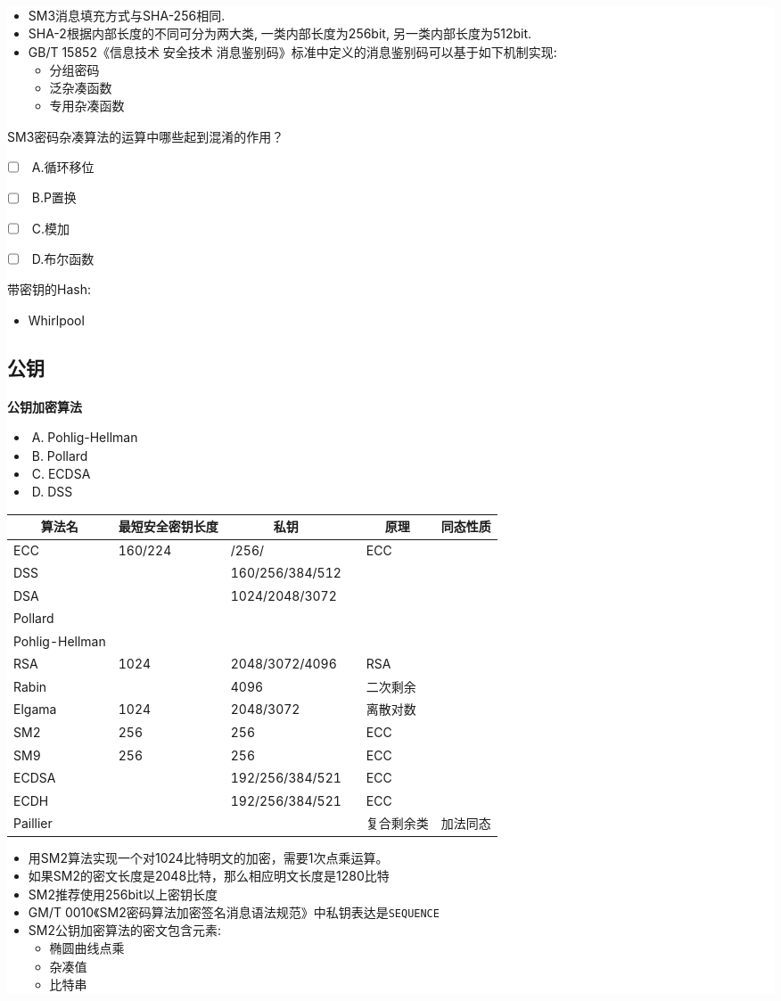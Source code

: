 - SM3消息填充方式与SHA-256相同.
- SHA-2根据内部长度的不同可分为两大类, 一类内部长度为256bit, 另一类内部长度为512bit.
- GB/T 15852《信息技术 安全技术 消息鉴别码》标准中定义的消息鉴别码可以基于如下机制实现:
	- 分组密码
	- 泛杂凑函数
	- 专用杂凑函数


SM3密码杂凑算法的运算中哪些起到混淆的作用？

- [ ]  A.循环移位
- [ ]  B.P置换
- [ ]  C.模加
- [ ]  D.布尔函数


带密钥的Hash:
- Whirlpool

## 公钥


**公钥加密算法**
-  A. Pohlig-Hellman
-  B. Pollard
-  C. ECDSA
-  D. DSS

| 算法名            | 最短安全密钥长度 | 私钥              |     | 原理    | 同态性质 |
| -------------- | -------- | --------------- | --- | ----- | ---- |
| ECC            | 160/224  | /256/           |     | ECC   |      |
| DSS            |          | 160/256/384/512 |     |       |      |
| DSA            |          | 1024/2048/3072  |     |       |      |
| Pollard        |          |                 |     |       |      |
| Pohlig-Hellman |          |                 |     |       |      |
| RSA            | 1024     | 2048/3072/4096  |     | RSA   |      |
| Rabin          |          | 4096            |     | 二次剩余  |      |
| Elgama         | 1024     | 2048/3072       |     | 离散对数  |      |
| SM2            | 256      | 256             |     | ECC   |      |
| SM9            | 256      | 256             |     | ECC   |      |
| ECDSA          |          | 192/256/384/521 |     | ECC   |      |
| ECDH           |          | 192/256/384/521 |     | ECC   |      |
| Paillier       |          |                 |     | 复合剩余类 | 加法同态 |

- 用SM2算法实现一个对1024比特明文的加密，需要1次点乘运算。
- 如果SM2的密文长度是2048比特，那么相应明文长度是1280比特
- SM2推荐使用256bit以上密钥长度
- GM/T 0010《SM2密码算法加密签名消息语法规范》中私钥表达是`SEQUENCE`
- SM2公钥加密算法的密文包含元素:
	- 椭圆曲线点乘
	- 杂凑值
	- 比特串
